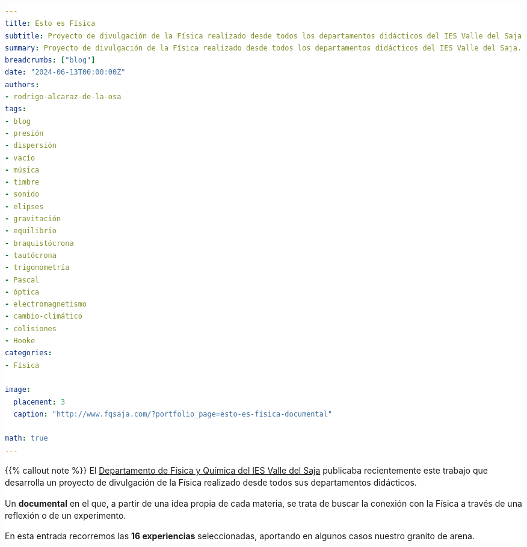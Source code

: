 ```yaml
---
title: Esto es Física
subtitle: Proyecto de divulgación de la Física realizado desde todos los departamentos didácticos del IES Valle del Saja
summary: Proyecto de divulgación de la Física realizado desde todos los departamentos didácticos del IES Valle del Saja.
breadcrumbs: ["blog"]
date: "2024-06-13T00:00:00Z"
authors:
- rodrigo-alcaraz-de-la-osa
tags:
- blog
- presión
- dispersión
- vacío
- música
- timbre
- sonido
- elipses
- gravitación
- equilibrio
- braquistócrona
- tautócrona
- trigonometría
- Pascal
- óptica
- electromagnetismo
- cambio-climático
- colisiones
- Hooke
categories:
- Física

image:
  placement: 3
  caption: "http://www.fqsaja.com/?portfolio_page=esto-es-fisica-documental"

math: true
---
```


{{% callout note %}}
El [Departamento de Física y Química del IES Valle del Saja](http://www.fqsaja.com) publicaba recientemente este trabajo que desarrolla un proyecto de divulgación de la Física realizado desde todos sus departamentos didácticos.

Un **documental** en el que, a partir de una idea propia de cada materia, se trata de buscar la conexión con la Física a través de una reflexión o de un experimento.

En esta entrada recorremos las **16 experiencias** seleccionadas, aportando en algunos casos nuestro granito de arena.


[^1]: En este impresionante **vídeo**, [**Brian Cox**](https://es.wikipedia.org/wiki/Brian_Cox_(f%C3%ADsico)) nos enseña qué ocurre cuando una bola de bolos y una pluma se dejan caer juntas en las condiciones del espacio exterior (vacío):
[^3]: Debido a que la función a variar no depende explícitamente de $x$, se puede utilizar la [**identidad** de **Beltrami**](https://es.wikipedia.org/wiki/Identidad_de_Beltrami).
[^4]: Si se incluye **fricción**, la solución se complica bastante, pero puede probarse que en este caso [viene dada por las ecuaciones](https://mathworld.wolfram.com/BrachistochroneProblem.html):